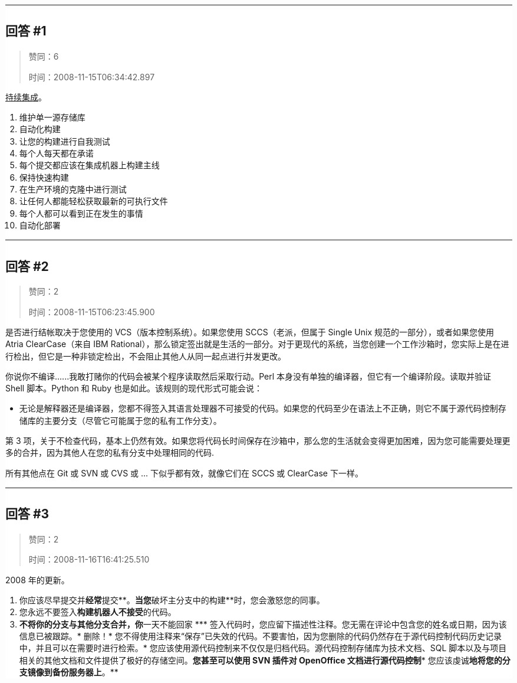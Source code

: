 * * *

## 回答 #1

> 赞同：6
> 
> 时间：2008-11-15T06:34:42.897

[持续集成](http://martinfowler.com/articles/continuousIntegration.html)。

1.  维护单一源存储库
2.  自动化构建
3.  让您的构建进行自我测试
4.  每个人每天都在承诺
5.  每个提交都应该在集成机器上构建主线
6.  保持快速构建
7.  在生产环境的克隆中进行测试
8.  让任何人都能轻松获取最新的可执行文件
9.  每个人都可以看到正在发生的事情
10.  自动化部署

* * *

## 回答 #2

> 赞同：2
> 
> 时间：2008-11-15T06:23:45.900

是否进行结帐取决于您使用的 VCS（版本控制系统）。如果您使用 SCCS（老派，但属于 Single Unix 规范的一部分），或者如果您使用 Atria ClearCase（来自 IBM Rational），那么锁定签出就是生活的一部分。对于更现代的系统，当您创建一个工作沙箱时，您实际上是在进行检出，但它是一种非锁定检出，不会阻止其他人从同一起点进行并发更改。

你说你不编译......我敢打赌你的代码会被某个程序读取然后采取行动。Perl 本身没有单独的编译器，但它有一个编译阶段。读取并验证 Shell 脚本。Python 和 Ruby 也是如此。该规则的现代形式可能会说：

*   无论是解释器还是编译器，您都不得签入其语言处理器不可接受的代码。如果您的代码至少在语法上不正确，则它不属于源代码控制存储库的主要分支（尽管它可能属于您的私有工作分支）。

第 3 项，关于不检查代码，基本上仍然有效。如果您将代码长时间保存在沙箱中，那么您的生活就会变得更加困难，因为您可能需要处理更多的合并，因为其他人在您的私有分支中处理相同的代码.

所有其他点在 Git 或 SVN 或 CVS 或 ... 下似乎都有效，就像它们在 SCCS 或 ClearCase 下一样。

* * *

## 回答 #3

> 赞同：2
> 
> 时间：2008-11-16T16:41:25.510

2008 年的更新。

1.  你应该尽早提交并**经常**提交**。**当您**破坏主分支中的构建**时，您会激怒您的同事。
2.  您永远不要签入**构建机器人不接受**的代码。
3.  **不将你的分支与其他分支合并，你**一天不能回家
***   签入代码时，您应留下描述性注释。您无需在评论中包含您的姓名或日期，因为该信息已被跟踪。*   删除！*   您不得使用注释来“保存”已失效的代码。不要害怕，因为您删除的代码仍然存在于源代码控制代码历史记录中，并且可以在需要时进行检索。*   您应该使用源代码控制来不仅仅是归档代码。源代码控制存储库为技术文档、SQL 脚本以及与项目相关的其他文档和文件提供了极好的存储空间。**您甚至可以使用 SVN 插件对 OpenOffice 文档进行源代码控制***   您应该虔诚**地将您的分支镜像到备份服务器上**。**
